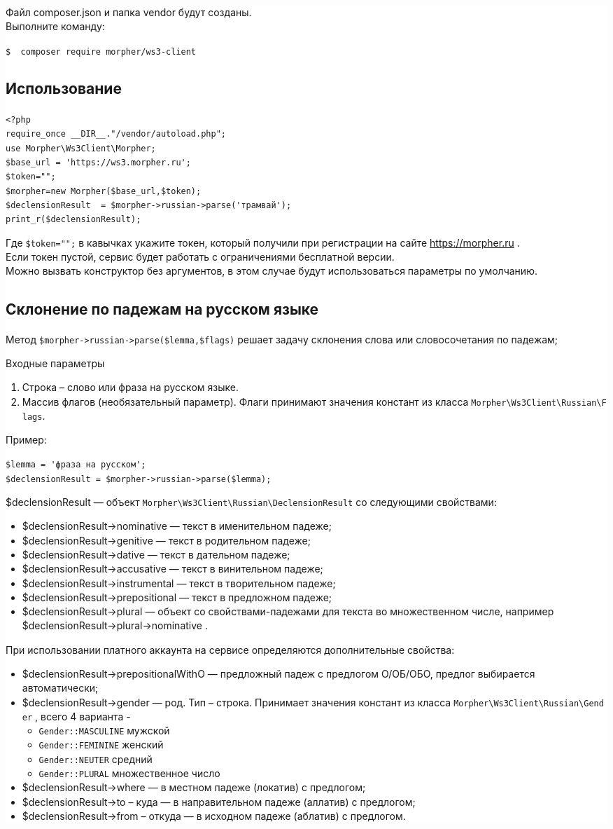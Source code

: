 Файл composer.json и папка vendor будут созданы.  
Выполните команду:

    $  composer require morpher/ws3-client  

## Использование  

    <?php  
    require_once __DIR__."/vendor/autoload.php";  
    use Morpher\Ws3Client\Morpher;  
    $base_url = 'https://ws3.morpher.ru';  
    $token="";  
    $morpher=new Morpher($base_url,$token);  
    $declensionResult  = $morpher->russian->parse('трамвай');
    print_r($declensionResult);
  
Где  ``$token="";``   в кавычках укажите токен, который получили при регистрации на сайте https://morpher.ru  .  
Если токен пустой, сервис будет работать с ограничениями бесплатной версии.  
Можно вызвать конструктор без аргументов, в этом случае будут использоваться параметры по умолчанию.  

## <a name="rusdecl"></a>Склонение по падежам на русском языке     
Метод ``$morpher->russian->parse($lemma,$flags)`` решает задачу склонения слова или словосочетания по падежам;   
  
Входные параметры  
1.	Строка – слово или фраза на русском языке.  
2.	Массив флагов (необязательный параметр). Флаги принимают значения констант из класса ``Morpher\Ws3Client\Russian\Flags``.  

Пример:  
  
    $lemma = 'фраза на русском';  
    $declensionResult = $morpher->russian->parse($lemma);  
  
$declensionResult — объект ``Morpher\Ws3Client\Russian\DeclensionResult`` со следующими свойствами:  
  * $declensionResult->nominative — текст в именительном падеже;  
  * $declensionResult->genitive — текст в родительном падеже;  
  * $declensionResult->dative — текст в дательном падеже;  
  * $declensionResult->accusative — текст в винительном падеже;  
  * $declensionResult->instrumental — текст в творительном падеже;  
  * $declensionResult->prepositional — текст в предложном падеже;  
  * $declensionResult->plural — объект со свойствами-падежами для текста во множественном числе, например $declensionResult->plural->nominative  .  
  
При использовании платного аккаунта на сервисе определяются дополнительные свойства:

  * $declensionResult->prepositionalWithO — предложный падеж с предлогом О/ОБ/ОБО, предлог выбирается автоматически;  
  * $declensionResult->gender — род. Тип – строка. Принимает значения констант из класса ``Morpher\Ws3Client\Russian\Gender`` , всего 4 варианта -  
    * ``Gender::MASCULINE``  мужской  
    * ``Gender::FEMININE``  женский  
    * ``Gender::NEUTER``  средний  
    * ``Gender::PLURAL``  множественное число  
  * $declensionResult->where — в местном падеже (локатив) с предлогом;  
  * $declensionResult->to – куда — в направительном падеже (аллатив) с предлогом;  
  * $declensionResult->from – откуда — в исходном падеже (аблатив) с предлогом.  
  